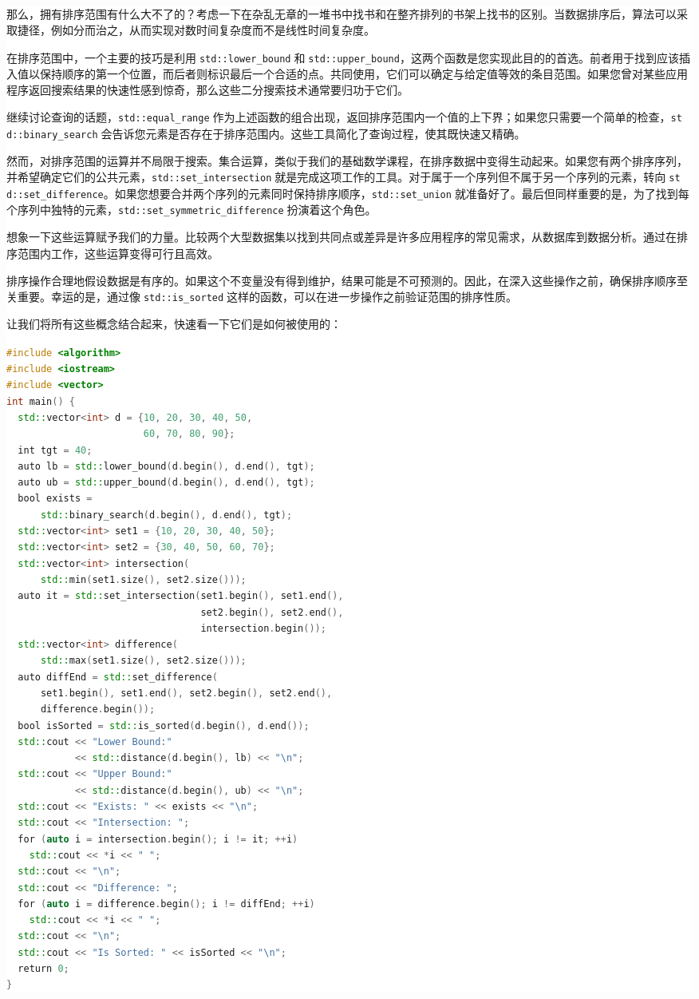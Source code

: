 那么，拥有排序范围有什么大不了的？考虑一下在杂乱无章的一堆书中找书和在整齐排列的书架上找书的区别。当数据排序后，算法可以采取捷径，例如分而治之，从而实现对数时间复杂度而不是线性时间复杂度。

在排序范围中，一个主要的技巧是利用 `std::lower_bound` 和 `std::upper_bound`，这两个函数是您实现此目的的首选。前者用于找到应该插入值以保持顺序的第一个位置，而后者则标识最后一个合适的点。共同使用，它们可以确定与给定值等效的条目范围。如果您曾对某些应用程序返回搜索结果的快速性感到惊奇，那么这些二分搜索技术通常要归功于它们。

继续讨论查询的话题，`std::equal_range` 作为上述函数的组合出现，返回排序范围内一个值的上下界；如果您只需要一个简单的检查，`std::binary_search` 会告诉您元素是否存在于排序范围内。这些工具简化了查询过程，使其既快速又精确。

然而，对排序范围的运算并不局限于搜索。集合运算，类似于我们的基础数学课程，在排序数据中变得生动起来。如果您有两个排序序列，并希望确定它们的公共元素，`std::set_intersection` 就是完成这项工作的工具。对于属于一个序列但不属于另一个序列的元素，转向 `std::set_difference`。如果您想要合并两个序列的元素同时保持排序顺序，`std::set_union` 就准备好了。最后但同样重要的是，为了找到每个序列中独特的元素，`std::set_symmetric_difference` 扮演着这个角色。

想象一下这些运算赋予我们的力量。比较两个大型数据集以找到共同点或差异是许多应用程序的常见需求，从数据库到数据分析。通过在排序范围内工作，这些运算变得可行且高效。

排序操作合理地假设数据是有序的。如果这个不变量没有得到维护，结果可能是不可预测的。因此，在深入这些操作之前，确保排序顺序至关重要。幸运的是，通过像 `std::is_sorted` 这样的函数，可以在进一步操作之前验证范围的排序性质。

让我们将所有这些概念结合起来，快速看一下它们是如何被使用的：

```cpp
#include <algorithm>
#include <iostream>
#include <vector>
int main() {
  std::vector<int> d = {10, 20, 30, 40, 50,
                        60, 70, 80, 90};
  int tgt = 40;
  auto lb = std::lower_bound(d.begin(), d.end(), tgt);
  auto ub = std::upper_bound(d.begin(), d.end(), tgt);
  bool exists =
      std::binary_search(d.begin(), d.end(), tgt);
  std::vector<int> set1 = {10, 20, 30, 40, 50};
  std::vector<int> set2 = {30, 40, 50, 60, 70};
  std::vector<int> intersection(
      std::min(set1.size(), set2.size()));
  auto it = std::set_intersection(set1.begin(), set1.end(),
                                  set2.begin(), set2.end(),
                                  intersection.begin());
  std::vector<int> difference(
      std::max(set1.size(), set2.size()));
  auto diffEnd = std::set_difference(
      set1.begin(), set1.end(), set2.begin(), set2.end(),
      difference.begin());
  bool isSorted = std::is_sorted(d.begin(), d.end());
  std::cout << "Lower Bound:"
            << std::distance(d.begin(), lb) << "\n";
  std::cout << "Upper Bound:"
            << std::distance(d.begin(), ub) << "\n";
  std::cout << "Exists: " << exists << "\n";
  std::cout << "Intersection: ";
  for (auto i = intersection.begin(); i != it; ++i)
    std::cout << *i << " ";
  std::cout << "\n";
  std::cout << "Difference: ";
  for (auto i = difference.begin(); i != diffEnd; ++i)
    std::cout << *i << " ";
  std::cout << "\n";
  std::cout << "Is Sorted: " << isSorted << "\n";
  return 0;
}
```
